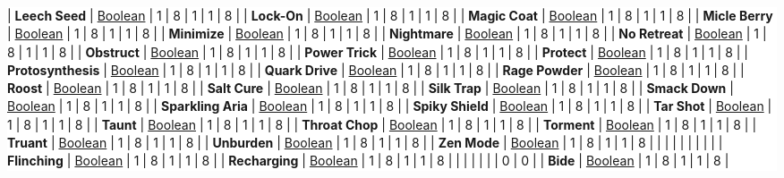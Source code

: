| **Leech Seed**                      | [Boolean](#BasicTypes)                                            | 1        | 8                | 1          | 1            | 8                      |
| **Lock-On**                         | [Boolean](#BasicTypes)                                            | 1        | 8                | 1          | 1            | 8                      |
| **Magic Coat**                      | [Boolean](#BasicTypes)                                            | 1        | 8                | 1          | 1            | 8                      |
| **Micle Berry**                     | [Boolean](#BasicTypes)                                            | 1        | 8                | 1          | 1            | 8                      |
| **Minimize**                        | [Boolean](#BasicTypes)                                            | 1        | 8                | 1          | 1            | 8                      |
| **Nightmare**                       | [Boolean](#BasicTypes)                                            | 1        | 8                | 1          | 1            | 8                      |
| **No Retreat**                      | [Boolean](#BasicTypes)                                            | 1        | 8                | 1          | 1            | 8                      |
| **Obstruct**                        | [Boolean](#BasicTypes)                                            | 1        | 8                | 1          | 1            | 8                      |
| **Power Trick**                     | [Boolean](#BasicTypes)                                            | 1        | 8                | 1          | 1            | 8                      |
| **Protect**                         | [Boolean](#BasicTypes)                                            | 1        | 8                | 1          | 1            | 8                      |
| **Protosynthesis**                  | [Boolean](#BasicTypes)                                            | 1        | 8                | 1          | 1            | 8                      |
| **Quark Drive**                     | [Boolean](#BasicTypes)                                            | 1        | 8                | 1          | 1            | 8                      |
| **Rage Powder**                     | [Boolean](#BasicTypes)                                            | 1        | 8                | 1          | 1            | 8                      |
| **Roost**                           | [Boolean](#BasicTypes)                                            | 1        | 8                | 1          | 1            | 8                      |
| **Salt Cure**                       | [Boolean](#BasicTypes)                                            | 1        | 8                | 1          | 1            | 8                      |
| **Silk Trap**                       | [Boolean](#BasicTypes)                                            | 1        | 8                | 1          | 1            | 8                      |
| **Smack Down**                      | [Boolean](#BasicTypes)                                            | 1        | 8                | 1          | 1            | 8                      |
| **Sparkling Aria**                  | [Boolean](#BasicTypes)                                            | 1        | 8                | 1          | 1            | 8                      |
| **Spiky Shield**                    | [Boolean](#BasicTypes)                                            | 1        | 8                | 1          | 1            | 8                      |
| **Tar Shot**                        | [Boolean](#BasicTypes)                                            | 1        | 8                | 1          | 1            | 8                      |
| **Taunt**                           | [Boolean](#BasicTypes)                                            | 1        | 8                | 1          | 1            | 8                      |
| **Throat Chop**                     | [Boolean](#BasicTypes)                                            | 1        | 8                | 1          | 1            | 8                      |
| **Torment**                         | [Boolean](#BasicTypes)                                            | 1        | 8                | 1          | 1            | 8                      |
| **Truant**                          | [Boolean](#BasicTypes)                                            | 1        | 8                | 1          | 1            | 8                      |
| **Unburden**                        | [Boolean](#BasicTypes)                                            | 1        | 8                | 1          | 1            | 8                      |
| **Zen Mode**                        | [Boolean](#BasicTypes)                                            | 1        | 8                | 1          | 1            | 8                      |
|                                     |                                                                   |          |                  |            |              |                        |
| **Flinching**                       | [Boolean](#BasicTypes)                                            | 1        | 8                | 1          | 1            | 8                      |
| **Recharging**                      | [Boolean](#BasicTypes)                                            | 1        | 8                | 1          | 1            | 8                      |
|                                     |                                                                   |          |                  |            | 0            | 0                      |
| **Bide**                            | [Boolean](#BasicTypes)                                            | 1        | 8                | 1          | 1            | 8                      |